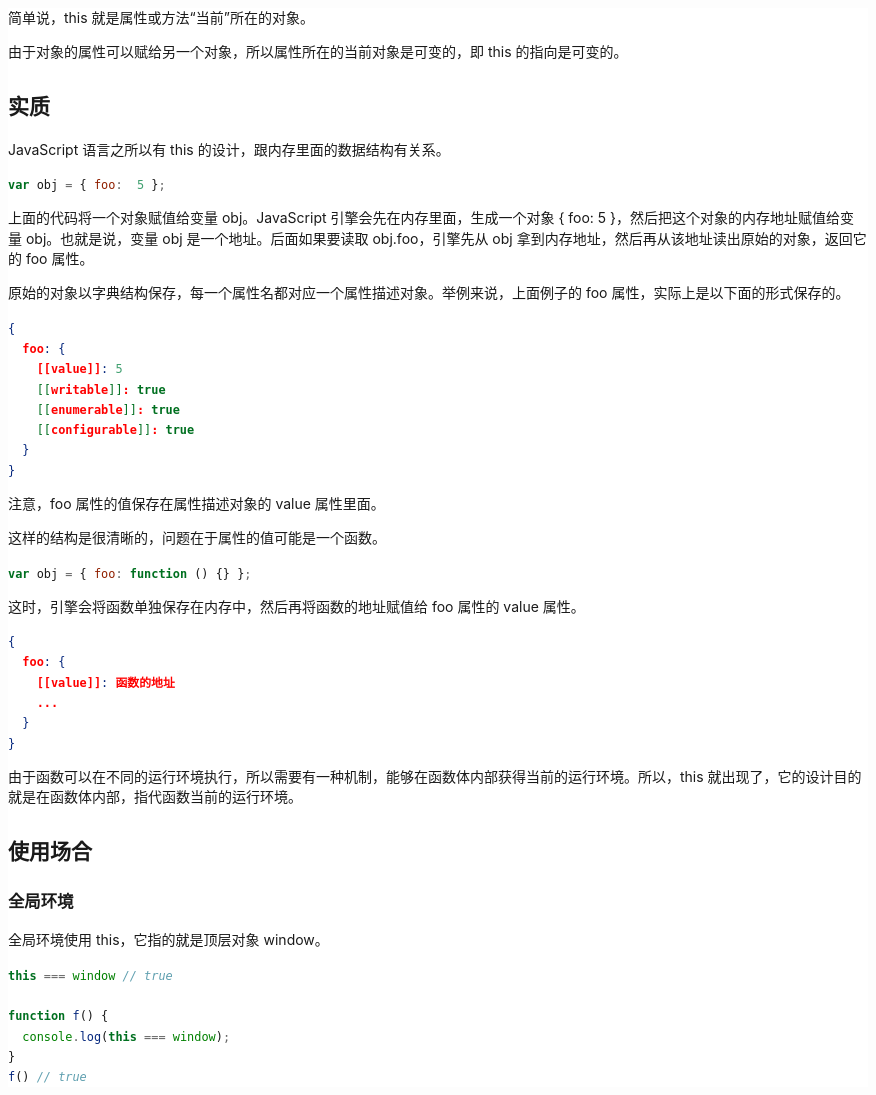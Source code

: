 简单说，this 就是属性或方法“当前”所在的对象。

由于对象的属性可以赋给另一个对象，所以属性所在的当前对象是可变的，即 this 的指向是可变的。

## 实质

JavaScript 语言之所以有 this 的设计，跟内存里面的数据结构有关系。

```js
var obj = { foo:  5 };
```

上面的代码将一个对象赋值给变量 obj。JavaScript 引擎会先在内存里面，生成一个对象 { foo: 5 }，然后把这个对象的内存地址赋值给变量 obj。也就是说，变量 obj 是一个地址。后面如果要读取 obj.foo，引擎先从 obj 拿到内存地址，然后再从该地址读出原始的对象，返回它的 foo 属性。

原始的对象以字典结构保存，每一个属性名都对应一个属性描述对象。举例来说，上面例子的 foo 属性，实际上是以下面的形式保存的。

```json
{
  foo: {
    [[value]]: 5
    [[writable]]: true
    [[enumerable]]: true
    [[configurable]]: true
  }
}
```

注意，foo 属性的值保存在属性描述对象的 value 属性里面。

这样的结构是很清晰的，问题在于属性的值可能是一个函数。

```js
var obj = { foo: function () {} };
```

这时，引擎会将函数单独保存在内存中，然后再将函数的地址赋值给 foo 属性的 value 属性。

```json
{
  foo: {
    [[value]]: 函数的地址
    ...
  }
}
```

由于函数可以在不同的运行环境执行，所以需要有一种机制，能够在函数体内部获得当前的运行环境。所以，this 就出现了，它的设计目的就是在函数体内部，指代函数当前的运行环境。

## 使用场合

### 全局环境

全局环境使用 this，它指的就是顶层对象 window。

```js
this === window // true

function f() {
  console.log(this === window);
}
f() // true
```
